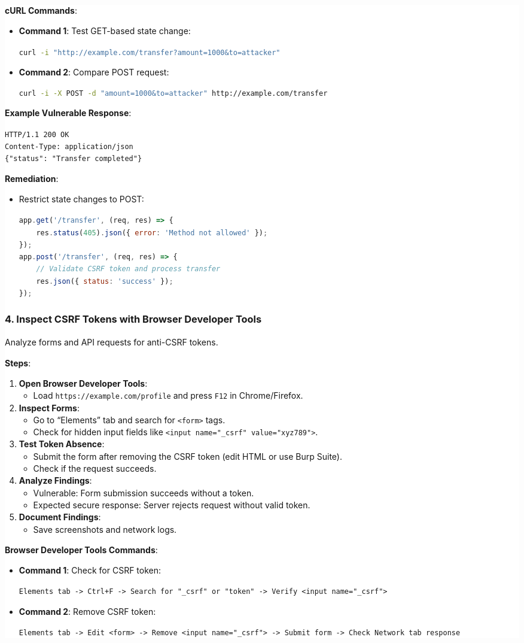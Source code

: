 **cURL Commands**:
- **Command 1**: Test GET-based state change:
  ```bash
  curl -i "http://example.com/transfer?amount=1000&to=attacker"
  ```
- **Command 2**: Compare POST request:
  ```bash
  curl -i -X POST -d "amount=1000&to=attacker" http://example.com/transfer
  ```

**Example Vulnerable Response**:
```
HTTP/1.1 200 OK
Content-Type: application/json
{"status": "Transfer completed"}
```

**Remediation**:
- Restrict state changes to POST:
  ```javascript
  app.get('/transfer', (req, res) => {
      res.status(405).json({ error: 'Method not allowed' });
  });
  app.post('/transfer', (req, res) => {
      // Validate CSRF token and process transfer
      res.json({ status: 'success' });
  });
  ```

### **4. Inspect CSRF Tokens with Browser Developer Tools**

Analyze forms and API requests for anti-CSRF tokens.

**Steps**:
1. **Open Browser Developer Tools**:
   - Load `https://example.com/profile` and press `F12` in Chrome/Firefox.
2. **Inspect Forms**:
   - Go to “Elements” tab and search for `<form>` tags.
   - Check for hidden input fields like `<input name="_csrf" value="xyz789">`.
3. **Test Token Absence**:
   - Submit the form after removing the CSRF token (edit HTML or use Burp Suite).
   - Check if the request succeeds.
4. **Analyze Findings**:
   - Vulnerable: Form submission succeeds without a token.
   - Expected secure response: Server rejects request without valid token.
5. **Document Findings**:
   - Save screenshots and network logs.

**Browser Developer Tools Commands**:
- **Command 1**: Check for CSRF token:
  ```
  Elements tab -> Ctrl+F -> Search for "_csrf" or "token" -> Verify <input name="_csrf">
  ```
- **Command 2**: Remove CSRF token:
  ```
  Elements tab -> Edit <form> -> Remove <input name="_csrf"> -> Submit form -> Check Network tab response
  ```
